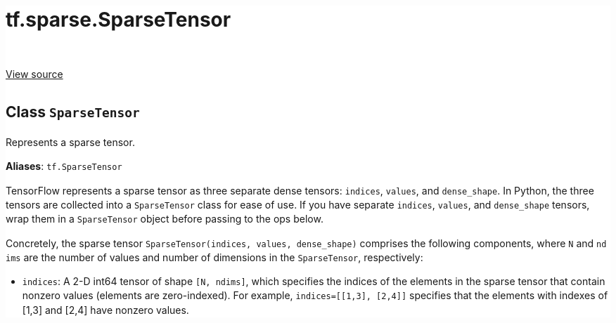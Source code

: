 <div itemscope itemtype="http://developers.google.com/ReferenceObject">
<meta itemprop="name" content="tf.sparse.SparseTensor" />
<meta itemprop="path" content="Stable" />
<meta itemprop="property" content="dense_shape"/>
<meta itemprop="property" content="dtype"/>
<meta itemprop="property" content="graph"/>
<meta itemprop="property" content="indices"/>
<meta itemprop="property" content="op"/>
<meta itemprop="property" content="shape"/>
<meta itemprop="property" content="values"/>
<meta itemprop="property" content="__div__"/>
<meta itemprop="property" content="__init__"/>
<meta itemprop="property" content="__mul__"/>
<meta itemprop="property" content="__truediv__"/>
<meta itemprop="property" content="consumers"/>
<meta itemprop="property" content="eval"/>
<meta itemprop="property" content="from_value"/>
<meta itemprop="property" content="get_shape"/>
</div>

# tf.sparse.SparseTensor



<table class="tfo-notebook-buttons tfo-api" align="left">
</table>

<a target="_blank" href="/code/stable/tensorflow/python/framework/sparse_tensor.py">View source</a>



## Class `SparseTensor`

Represents a sparse tensor.



**Aliases**: `tf.SparseTensor`



TensorFlow represents a sparse tensor as three separate dense tensors:
`indices`, `values`, and `dense_shape`.  In Python, the three tensors are
collected into a `SparseTensor` class for ease of use.  If you have separate
`indices`, `values`, and `dense_shape` tensors, wrap them in a `SparseTensor`
object before passing to the ops below.

Concretely, the sparse tensor `SparseTensor(indices, values, dense_shape)`
comprises the following components, where `N` and `ndims` are the number
of values and number of dimensions in the `SparseTensor`, respectively:

* `indices`: A 2-D int64 tensor of shape `[N, ndims]`, which specifies the
  indices of the elements in the sparse tensor that contain nonzero values
  (elements are zero-indexed). For example, `indices=[[1,3], [2,4]]` specifies
  that the elements with indexes of [1,3] and [2,4] have nonzero values.
